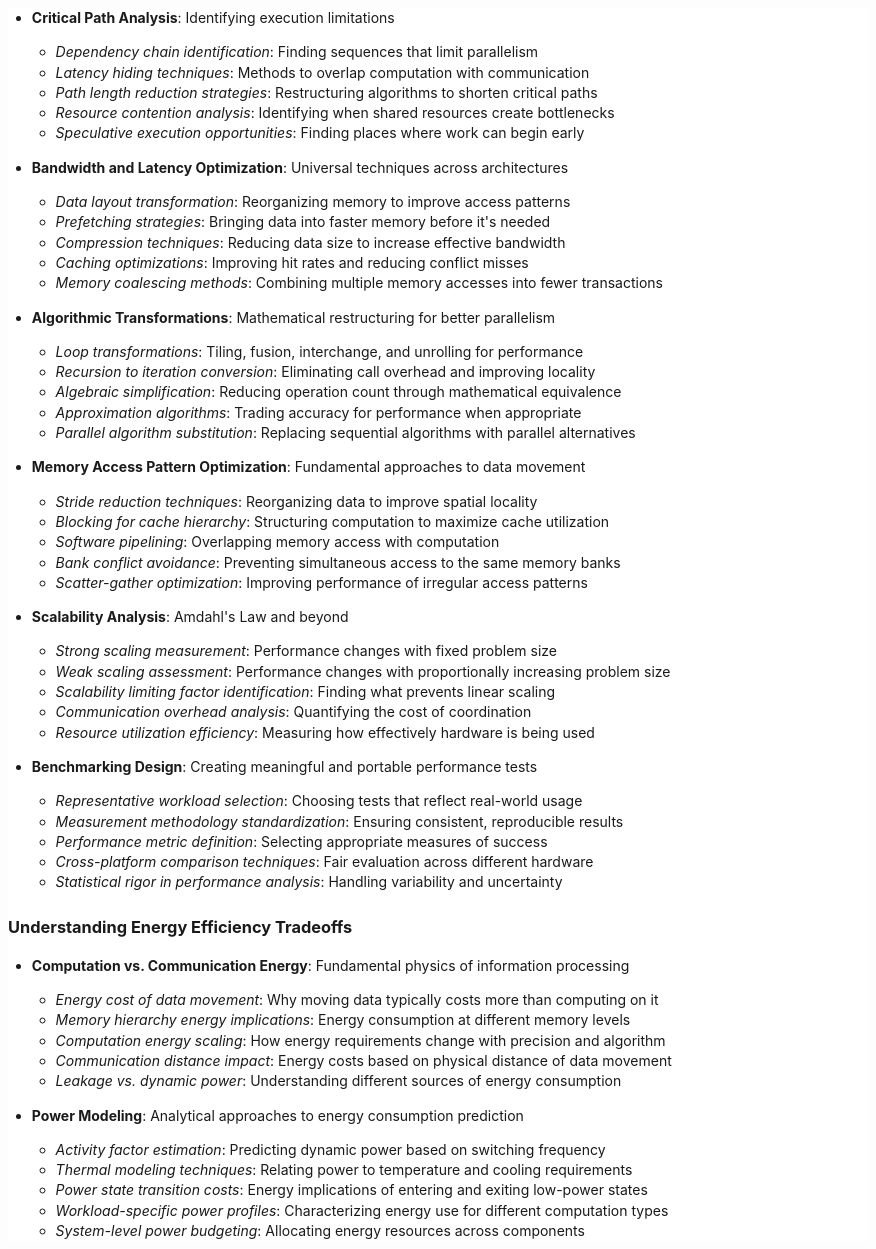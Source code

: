 - **Critical Path Analysis**: Identifying execution limitations
  - *Dependency chain identification*: Finding sequences that limit parallelism
  - *Latency hiding techniques*: Methods to overlap computation with communication
  - *Path length reduction strategies*: Restructuring algorithms to shorten critical paths
  - *Resource contention analysis*: Identifying when shared resources create bottlenecks
  - *Speculative execution opportunities*: Finding places where work can begin early

- **Bandwidth and Latency Optimization**: Universal techniques across architectures
  - *Data layout transformation*: Reorganizing memory to improve access patterns
  - *Prefetching strategies*: Bringing data into faster memory before it's needed
  - *Compression techniques*: Reducing data size to increase effective bandwidth
  - *Caching optimizations*: Improving hit rates and reducing conflict misses
  - *Memory coalescing methods*: Combining multiple memory accesses into fewer transactions

- **Algorithmic Transformations**: Mathematical restructuring for better parallelism
  - *Loop transformations*: Tiling, fusion, interchange, and unrolling for performance
  - *Recursion to iteration conversion*: Eliminating call overhead and improving locality
  - *Algebraic simplification*: Reducing operation count through mathematical equivalence
  - *Approximation algorithms*: Trading accuracy for performance when appropriate
  - *Parallel algorithm substitution*: Replacing sequential algorithms with parallel alternatives

- **Memory Access Pattern Optimization**: Fundamental approaches to data movement
  - *Stride reduction techniques*: Reorganizing data to improve spatial locality
  - *Blocking for cache hierarchy*: Structuring computation to maximize cache utilization
  - *Software pipelining*: Overlapping memory access with computation
  - *Bank conflict avoidance*: Preventing simultaneous access to the same memory banks
  - *Scatter-gather optimization*: Improving performance of irregular access patterns

- **Scalability Analysis**: Amdahl's Law and beyond
  - *Strong scaling measurement*: Performance changes with fixed problem size
  - *Weak scaling assessment*: Performance changes with proportionally increasing problem size
  - *Scalability limiting factor identification*: Finding what prevents linear scaling
  - *Communication overhead analysis*: Quantifying the cost of coordination
  - *Resource utilization efficiency*: Measuring how effectively hardware is being used

- **Benchmarking Design**: Creating meaningful and portable performance tests
  - *Representative workload selection*: Choosing tests that reflect real-world usage
  - *Measurement methodology standardization*: Ensuring consistent, reproducible results
  - *Performance metric definition*: Selecting appropriate measures of success
  - *Cross-platform comparison techniques*: Fair evaluation across different hardware
  - *Statistical rigor in performance analysis*: Handling variability and uncertainty

### Understanding Energy Efficiency Tradeoffs
- **Computation vs. Communication Energy**: Fundamental physics of information processing
  - *Energy cost of data movement*: Why moving data typically costs more than computing on it
  - *Memory hierarchy energy implications*: Energy consumption at different memory levels
  - *Computation energy scaling*: How energy requirements change with precision and algorithm
  - *Communication distance impact*: Energy costs based on physical distance of data movement
  - *Leakage vs. dynamic power*: Understanding different sources of energy consumption

- **Power Modeling**: Analytical approaches to energy consumption prediction
  - *Activity factor estimation*: Predicting dynamic power based on switching frequency
  - *Thermal modeling techniques*: Relating power to temperature and cooling requirements
  - *Power state transition costs*: Energy implications of entering and exiting low-power states
  - *Workload-specific power profiles*: Characterizing energy use for different computation types
  - *System-level power budgeting*: Allocating energy resources across components
